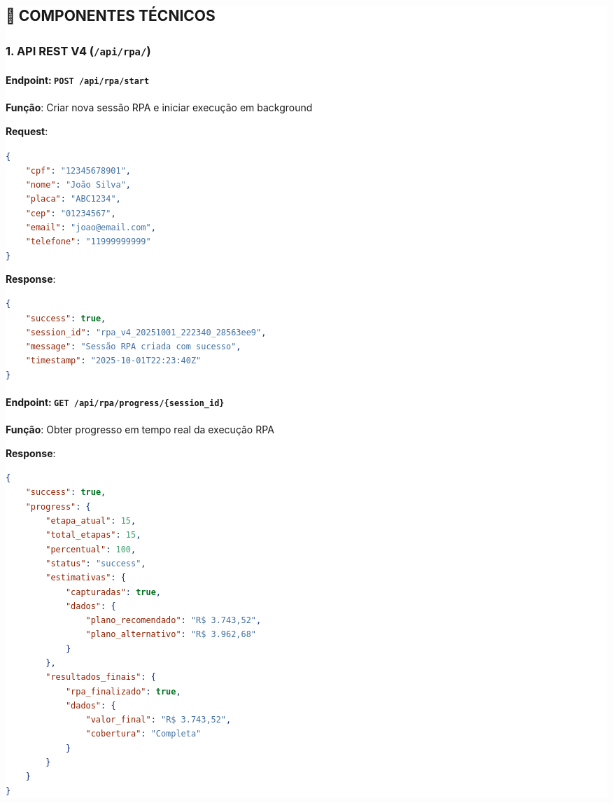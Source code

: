 
## 🔧 COMPONENTES TÉCNICOS

### 1. **API REST V4** (`/api/rpa/`)

#### Endpoint: `POST /api/rpa/start`
**Função**: Criar nova sessão RPA e iniciar execução em background

**Request**:
```json
{
    "cpf": "12345678901",
    "nome": "João Silva",
    "placa": "ABC1234",
    "cep": "01234567",
    "email": "joao@email.com",
    "telefone": "11999999999"
}
```

**Response**:
```json
{
    "success": true,
    "session_id": "rpa_v4_20251001_222340_28563ee9",
    "message": "Sessão RPA criada com sucesso",
    "timestamp": "2025-10-01T22:23:40Z"
}
```

#### Endpoint: `GET /api/rpa/progress/{session_id}`
**Função**: Obter progresso em tempo real da execução RPA

**Response**:
```json
{
    "success": true,
    "progress": {
        "etapa_atual": 15,
        "total_etapas": 15,
        "percentual": 100,
        "status": "success",
        "estimativas": {
            "capturadas": true,
            "dados": {
                "plano_recomendado": "R$ 3.743,52",
                "plano_alternativo": "R$ 3.962,68"
            }
        },
        "resultados_finais": {
            "rpa_finalizado": true,
            "dados": {
                "valor_final": "R$ 3.743,52",
                "cobertura": "Completa"
            }
        }
    }
}
```
